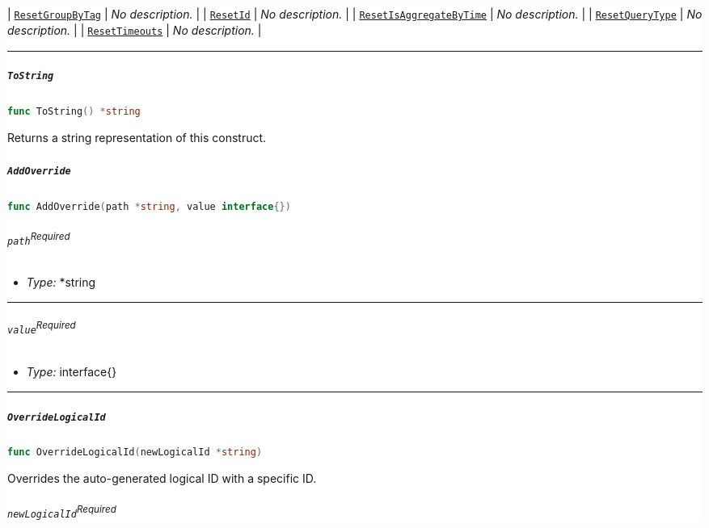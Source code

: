 | <code><a href="#rhizo-co-terraform-provider-oci.meteringComputationUsage.MeteringComputationUsage.resetGroupByTag">ResetGroupByTag</a></code> | *No description.* |
| <code><a href="#rhizo-co-terraform-provider-oci.meteringComputationUsage.MeteringComputationUsage.resetId">ResetId</a></code> | *No description.* |
| <code><a href="#rhizo-co-terraform-provider-oci.meteringComputationUsage.MeteringComputationUsage.resetIsAggregateByTime">ResetIsAggregateByTime</a></code> | *No description.* |
| <code><a href="#rhizo-co-terraform-provider-oci.meteringComputationUsage.MeteringComputationUsage.resetQueryType">ResetQueryType</a></code> | *No description.* |
| <code><a href="#rhizo-co-terraform-provider-oci.meteringComputationUsage.MeteringComputationUsage.resetTimeouts">ResetTimeouts</a></code> | *No description.* |

---

##### `ToString` <a name="ToString" id="rhizo-co-terraform-provider-oci.meteringComputationUsage.MeteringComputationUsage.toString"></a>

```go
func ToString() *string
```

Returns a string representation of this construct.

##### `AddOverride` <a name="AddOverride" id="rhizo-co-terraform-provider-oci.meteringComputationUsage.MeteringComputationUsage.addOverride"></a>

```go
func AddOverride(path *string, value interface{})
```

###### `path`<sup>Required</sup> <a name="path" id="rhizo-co-terraform-provider-oci.meteringComputationUsage.MeteringComputationUsage.addOverride.parameter.path"></a>

- *Type:* *string

---

###### `value`<sup>Required</sup> <a name="value" id="rhizo-co-terraform-provider-oci.meteringComputationUsage.MeteringComputationUsage.addOverride.parameter.value"></a>

- *Type:* interface{}

---

##### `OverrideLogicalId` <a name="OverrideLogicalId" id="rhizo-co-terraform-provider-oci.meteringComputationUsage.MeteringComputationUsage.overrideLogicalId"></a>

```go
func OverrideLogicalId(newLogicalId *string)
```

Overrides the auto-generated logical ID with a specific ID.

###### `newLogicalId`<sup>Required</sup> <a name="newLogicalId" id="rhizo-co-terraform-provider-oci.meteringComputationUsage.MeteringComputationUsage.overrideLogicalId.parameter.newLogicalId"></a>
